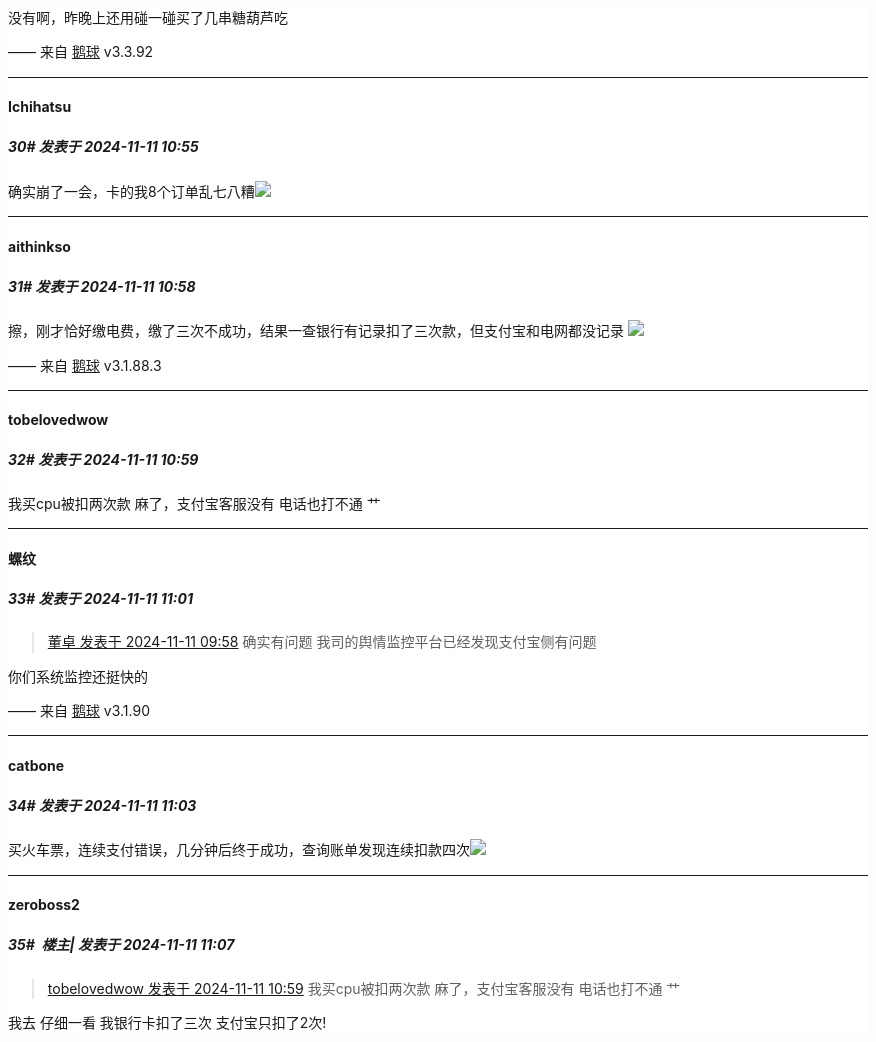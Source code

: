 没有啊，昨晚上还用碰一碰买了几串糖葫芦吃

—— 来自 [鹅球](https://www.pgyer.com/GcUxKd4w) v3.3.92

*****

####  Ichihatsu  
##### 30#       发表于 2024-11-11 10:55

确实崩了一会，卡的我8个订单乱七八糟<img src="https://static.saraba1st.com/image/smiley/face2017/002.png" referrerpolicy="no-referrer">

*****

####  aithinkso  
##### 31#       发表于 2024-11-11 10:58

擦，刚才恰好缴电费，缴了三次不成功，结果一查银行有记录扣了三次款，但支付宝和电网都没记录 <img src="https://static.saraba1st.com/image/smiley/face2017/163.png" referrerpolicy="no-referrer">

—— 来自 [鹅球](https://www.pgyer.com/GcUxKd4w) v3.1.88.3

*****

####  tobelovedwow  
##### 32#       发表于 2024-11-11 10:59

我买cpu被扣两次款 麻了，支付宝客服没有 电话也打不通 艹

*****

####  螺纹  
##### 33#       发表于 2024-11-11 11:01

<blockquote><a href="httphttps://bbs.saraba1st.com/2b/forum.php?mod=redirect&amp;goto=findpost&amp;pid=66668980&amp;ptid=2206476" target="_blank">董卓 发表于 2024-11-11 09:58</a>
确实有问题
我司的舆情监控平台已经发现支付宝侧有问题</blockquote>
你们系统监控还挺快的

—— 来自 [鹅球](https://www.pgyer.com/GcUxKd4w) v3.1.90

*****

####  catbone  
##### 34#       发表于 2024-11-11 11:03

买火车票，连续支付错误，几分钟后终于成功，查询账单发现连续扣款四次<img src="https://static.saraba1st.com/image/smiley/face2017/001.png" referrerpolicy="no-referrer">

*****

####  zeroboss2  
##### 35#         楼主| 发表于 2024-11-11 11:07

<blockquote><a href="httphttps://bbs.saraba1st.com/2b/forum.php?mod=redirect&amp;goto=findpost&amp;pid=66669539&amp;ptid=2206476" target="_blank">tobelovedwow 发表于 2024-11-11 10:59</a>
我买cpu被扣两次款 麻了，支付宝客服没有 电话也打不通 艹</blockquote>
我去 仔细一看 我银行卡扣了三次 支付宝只扣了2次!
